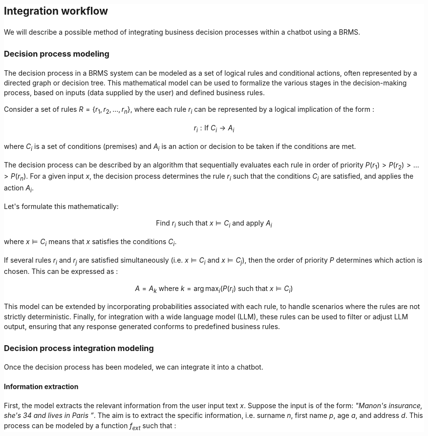 ## Integration workflow

We will describe a possible method of integrating business decision processes within a chatbot using a BRMS.

### Decision process modeling
The decision process in a BRMS system can be modeled as a set of logical rules and conditional actions, often represented by a directed graph or decision tree. This mathematical model can be used to formalize the various stages in the decision-making process, based on inputs (data supplied by the user) and defined business rules.

Consider a set of rules $R = \{r_1, r_2, \dots, r_n\}$, where each rule $r_i$ can be represented by a logical implication of the form :

$$
r_i: \text{If } C_i \rightarrow A_i
$$

where $C_i$ is a set of conditions (premises) and $A_i$ is an action or decision to be taken if the conditions are met.

The decision process can be described by an algorithm that sequentially evaluates each rule in order of priority $P(r_1) > P(r_2) > \dots > P(r_n)$. For a given input $x$, the decision process determines the rule $r_i$ such that the conditions $C_i$ are satisfied, and applies the action $A_i$.

Let's formulate this mathematically:

$$
\text{Find } r_i \text{ such that } x \models C_i \text{ and apply } A_i
$$

where $x \models C_i$ means that $x$ satisfies the conditions $C_i$.

If several rules $r_i$ and $r_j$ are satisfied simultaneously (i.e. $x \models C_i$ and $x \models C_j$), then the order of priority $P$ determines which action is chosen. This can be expressed as :

$$
A = A_k \text{ where } k = \arg\max_{i}(P(r_i) \text{ such that } x \models C_i)
$$

This model can be extended by incorporating probabilities associated with each rule, to handle scenarios where the rules are not strictly deterministic. 
Finally, for integration with a wide language model (LLM), these rules can be used to filter or adjust LLM output, ensuring that any response generated conforms to predefined business rules.


### Decision process integration modeling

Once the decision process has been modeled, we can integrate it into a chatbot.

#### Information extraction

First, the model extracts the relevant information from the user input text $x$. Suppose the input is of the form: *"Manon's insurance, she's 34 and lives in Paris ”*. The aim is to extract the specific information, i.e. surname $n$, first name $p$, age $a$, and address $d$. This process can be modeled by a function $f_{ext}$ such that :

